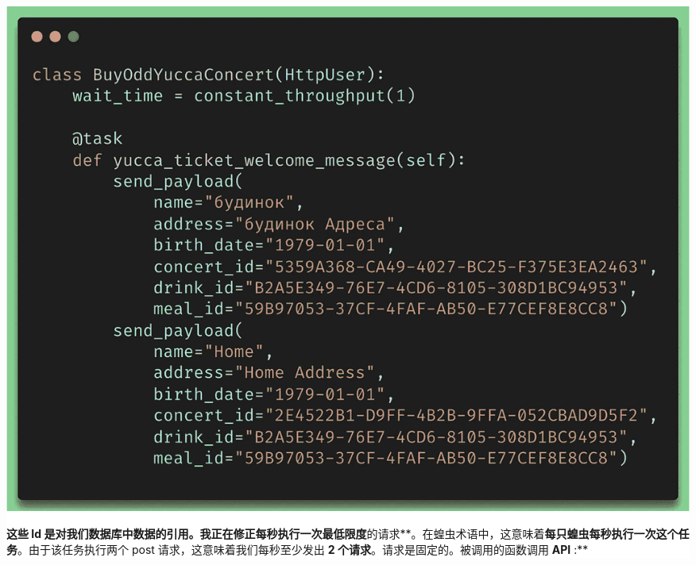 **![](img/ac0106b9a3271fc7401f666c92f6bf65.png)**

**这些 Id 是对我们数据库中数据的引用。我正在修正每秒执行一次最低限度**的请求**。在蝗虫术语中，这意味着**每只蝗虫每秒执行一次这个任务**。由于该任务执行两个 post 请求，这意味着我们每秒至少发出 **2 个请求**。请求是固定的。被调用的函数调用 **API** :**
